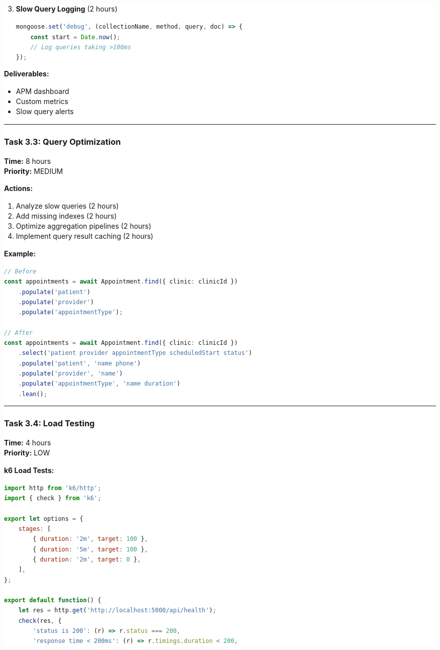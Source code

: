 3. **Slow Query Logging** (2 hours)
   ```typescript
   mongoose.set('debug', (collectionName, method, query, doc) => {
       const start = Date.now();
       // Log queries taking >100ms
   });
   ```

**Deliverables:**
- APM dashboard
- Custom metrics
- Slow query alerts

---

### Task 3.3: Query Optimization
**Time:** 8 hours  
**Priority:** MEDIUM

**Actions:**
1. Analyze slow queries (2 hours)
2. Add missing indexes (2 hours)
3. Optimize aggregation pipelines (2 hours)
4. Implement query result caching (2 hours)

**Example:**
```typescript
// Before
const appointments = await Appointment.find({ clinic: clinicId })
    .populate('patient')
    .populate('provider')
    .populate('appointmentType');

// After
const appointments = await Appointment.find({ clinic: clinicId })
    .select('patient provider appointmentType scheduledStart status')
    .populate('patient', 'name phone')
    .populate('provider', 'name')
    .populate('appointmentType', 'name duration')
    .lean();
```

---

### Task 3.4: Load Testing
**Time:** 4 hours  
**Priority:** LOW

**k6 Load Tests:**
```javascript
import http from 'k6/http';
import { check } from 'k6';

export let options = {
    stages: [
        { duration: '2m', target: 100 },
        { duration: '5m', target: 100 },
        { duration: '2m', target: 0 },
    ],
};

export default function() {
    let res = http.get('http://localhost:5000/api/health');
    check(res, {
        'status is 200': (r) => r.status === 200,
        'response time < 200ms': (r) => r.timings.duration < 200,
```